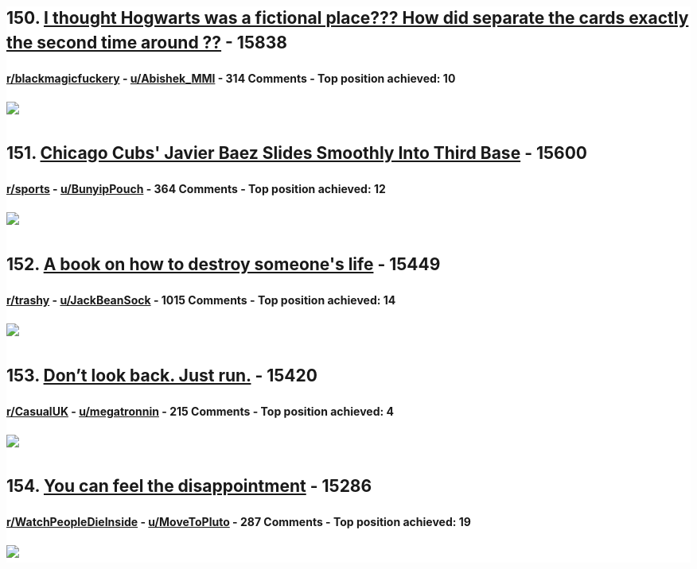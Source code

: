 ## 150. [I thought Hogwarts was a fictional place??? How did separate the cards exactly the second time around ??](http://reddit.com/r/blackmagicfuckery/comments/bms2mw/i_thought_hogwarts_was_a_fictional_place_how_did/) - 15838
#### [r/blackmagicfuckery](http://reddit.com/r/blackmagicfuckery) - [u/Abishek_MMI](http://reddit.com/u/Abishek_MMI) - 314 Comments - Top position achieved: 10

<a href="https://v.redd.it/736vp341cax21"><img src="https://b.thumbs.redditmedia.com/w6_lVPeWMPkHmeOD5ghqYLFPKNqr_Zjx3ErHAHLYMEQ.jpg"></img></a>

## 151. [Chicago Cubs' Javier Baez Slides Smoothly Into Third Base](http://reddit.com/r/sports/comments/bmz2ts/chicago_cubs_javier_baez_slides_smoothly_into/) - 15600
#### [r/sports](http://reddit.com/r/sports) - [u/BunyipPouch](http://reddit.com/u/BunyipPouch) - 364 Comments - Top position achieved: 12

<a href="https://i.redd.it/qe1mikxno8x21.gif"><img src="https://b.thumbs.redditmedia.com/404gyUGr6pe8xmjjl-CAdjf8YKvyqPEq1uDycTt0jko.jpg"></img></a>

## 152. [A book on how to destroy someone's life](http://reddit.com/r/trashy/comments/bmwgti/a_book_on_how_to_destroy_someones_life/) - 15449
#### [r/trashy](http://reddit.com/r/trashy) - [u/JackBeanSock](http://reddit.com/u/JackBeanSock) - 1015 Comments - Top position achieved: 14

<a href="https://i.redd.it/ickfbbfpycx21.jpg"><img src="https://a.thumbs.redditmedia.com/baqSHGJcJm5oVpJKEcAAq1fl-dStar-AvGsxayUpe-4.jpg"></img></a>

## 153. [Don’t look back. Just run.](http://reddit.com/r/CasualUK/comments/bmvh4e/dont_look_back_just_run/) - 15420
#### [r/CasualUK](http://reddit.com/r/CasualUK) - [u/megatronnin](http://reddit.com/u/megatronnin) - 215 Comments - Top position achieved: 4

<a href="https://i.redd.it/8rw6ziwn9cx21.jpg"><img src="https://b.thumbs.redditmedia.com/TDIhX64QAglLJPvuhMMwG2tTC7bQWlGNhGATQf6D4zk.jpg"></img></a>

## 154. [You can feel the disappointment](http://reddit.com/r/WatchPeopleDieInside/comments/bmy1n4/you_can_feel_the_disappointment/) - 15286
#### [r/WatchPeopleDieInside](http://reddit.com/r/WatchPeopleDieInside) - [u/MoveToPluto](http://reddit.com/u/MoveToPluto) - 287 Comments - Top position achieved: 19

<a href="https://v.redd.it/0n37bsh9udx21"><img src="https://a.thumbs.redditmedia.com/R7OhdRMrLBzLgesv8fWNYiUHLpIXb9zmrBMqcUsRKw4.jpg"></img></a>
